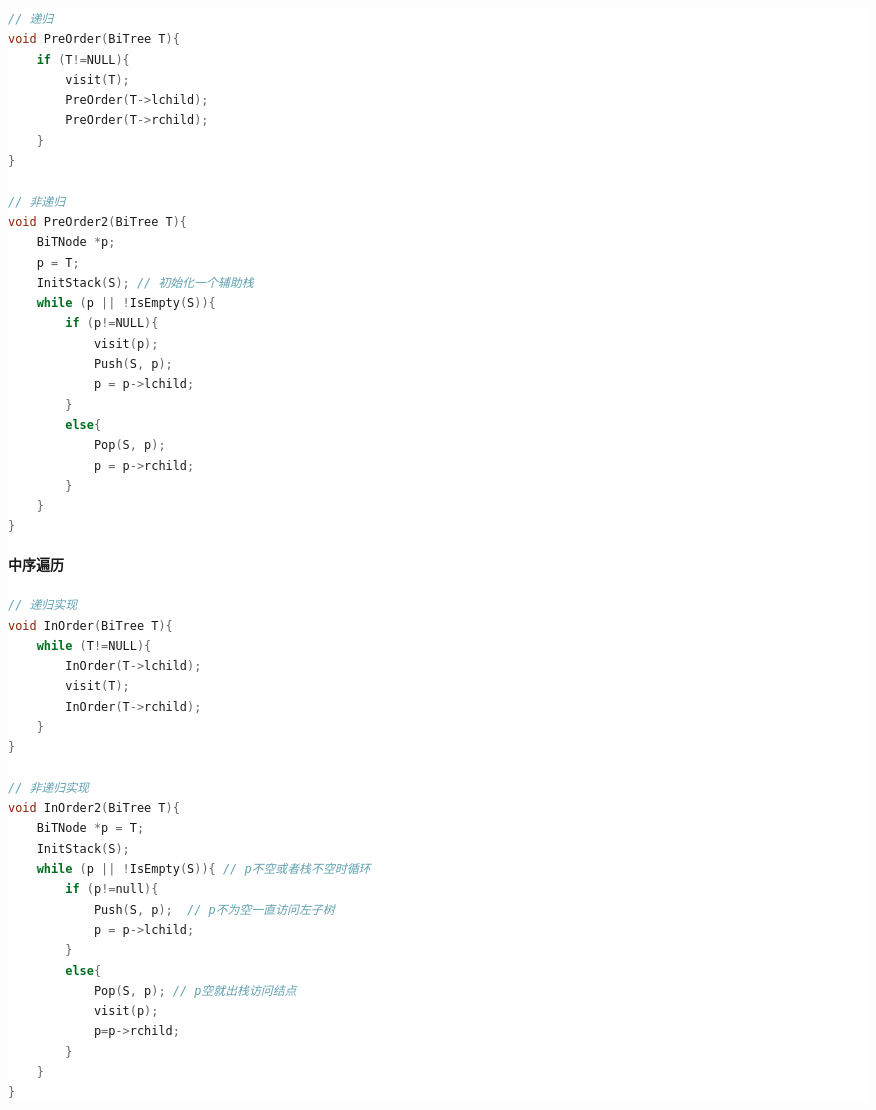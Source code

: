 ```c++
// 递归
void PreOrder(BiTree T){
    if (T!=NULL){
        visit(T);
        PreOrder(T->lchild);
        PreOrder(T->rchild);
    }
}

// 非递归
void PreOrder2(BiTree T){
    BiTNode *p;
    p = T;
    InitStack(S); // 初始化一个辅助栈
    while (p || !IsEmpty(S)){
        if (p!=NULL){
            visit(p);
            Push(S, p);
            p = p->lchild;
        }
        else{
            Pop(S, p);
            p = p->rchild;
        }
    }
}
```



#### 中序遍历

```c++
// 递归实现
void InOrder(BiTree T){
    while (T!=NULL){
        InOrder(T->lchild);
        visit(T);
        InOrder(T->rchild);
    }
}

// 非递归实现
void InOrder2(BiTree T){
    BiTNode *p = T;
    InitStack(S);
    while (p || !IsEmpty(S)){ // p不空或者栈不空时循环
        if (p!=null){
            Push(S, p);  // p不为空一直访问左子树
            p = p->lchild; 
        }
        else{
            Pop(S, p); // p空就出栈访问结点
            visit(p);
            p=p->rchild;
        }
    }
}
```
